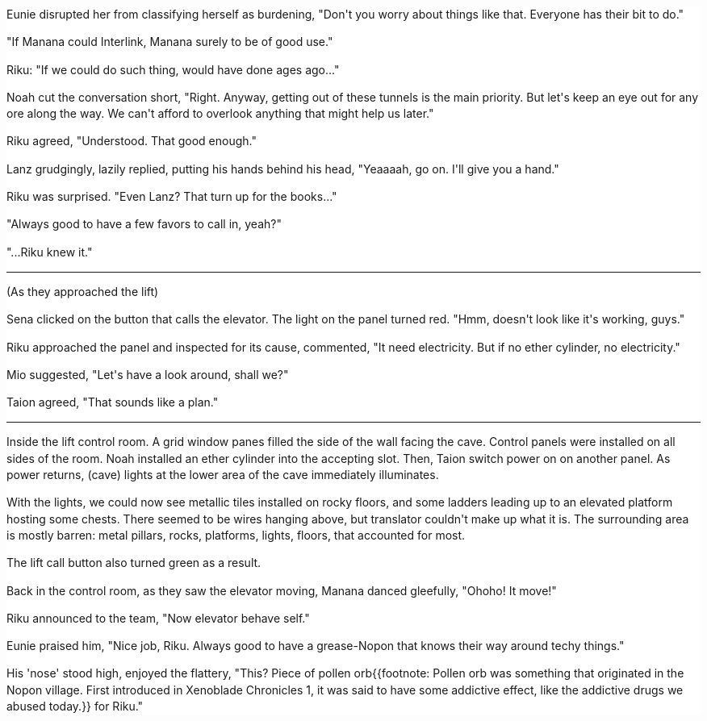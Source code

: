 Eunie disrupted her from classifying herself as burdening, "Don't you worry about things like that. Everyone has their bit to do."

"If Manana could Interlink, Manana surely to be of good use."

Riku: "If we could do such thing, would have done ages ago..." 

Noah cut the conversation short, "Right. Anyway, getting out of these tunnels is the main priority. But let's keep an eye out for any ore along the way. We can't afford to overlook anything that might help us later."

Riku agreed, "Understood. That good enough." 

Lanz grudgingly, lazily replied, putting his hands behind his head, "Yeaaaah, go on. I'll give you a hand."

Riku was surprised. "Even Lanz? That turn up for the books..." 

"Always good to have a few favors to call in, yeah?"

"...Riku knew it."

---

(As they approached the lift)

Sena clicked on the button that calls the elevator. The light on the panel turned red. "Hmm, doesn't look like it's working, guys."

Riku approached the panel and inspected for its cause, commented,  "It need electricity. But if no ether cylinder, no electricity."

Mio suggested, "Let's have a look around, shall we?"

Taion agreed, "That sounds like a plan."

---

Inside the lift control room. A grid window panes filled the side of the wall facing the cave. Control panels were installed on all sides of the room. Noah installed an ether cylinder into the accepting slot. Then, Taion switch power on on another panel. As power returns, (cave) lights at the lower area of the cave immediately illuminates.

With the lights, we could now see metallic tiles installed on rocky floors, and some ladders leading up to an elevated platform hosting some chests. There seemed to be wires hanging above, but translator couldn't make up what it is. The surrounding area is mostly barren: metal pillars, rocks, platforms, lights, floors, that accounted for most. 

The lift call button also turned green as a result. 

Back in the control room, as they saw the elevator moving, Manana danced gleefully, "Ohoho! It move!" 

Riku announced to the team, "Now elevator behave self."

Eunie praised him, "Nice job, Riku. Always good to have a grease-Nopon that knows their way around techy things."

His 'nose' stood high, enjoyed the flattery, "This? Piece of pollen orb{{footnote: Pollen orb was something that originated in the Nopon village. First introduced in Xenoblade Chronicles 1, it was said to have some addictive effect, like the addictive drugs we abused today.}} for Riku."
